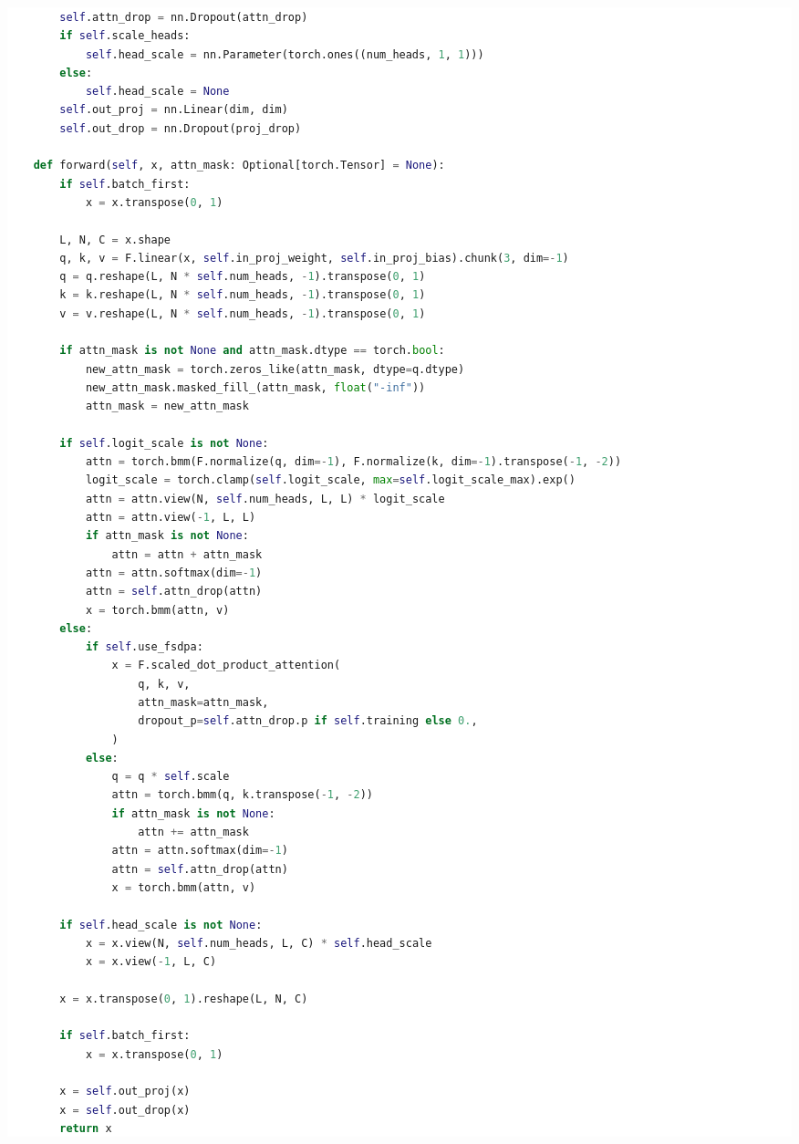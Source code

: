```python
        self.attn_drop = nn.Dropout(attn_drop)
        if self.scale_heads:
            self.head_scale = nn.Parameter(torch.ones((num_heads, 1, 1)))
        else:
            self.head_scale = None
        self.out_proj = nn.Linear(dim, dim)
        self.out_drop = nn.Dropout(proj_drop)

    def forward(self, x, attn_mask: Optional[torch.Tensor] = None):
        if self.batch_first:
            x = x.transpose(0, 1)

        L, N, C = x.shape
        q, k, v = F.linear(x, self.in_proj_weight, self.in_proj_bias).chunk(3, dim=-1)
        q = q.reshape(L, N * self.num_heads, -1).transpose(0, 1)
        k = k.reshape(L, N * self.num_heads, -1).transpose(0, 1)
        v = v.reshape(L, N * self.num_heads, -1).transpose(0, 1)

        if attn_mask is not None and attn_mask.dtype == torch.bool:
            new_attn_mask = torch.zeros_like(attn_mask, dtype=q.dtype)
            new_attn_mask.masked_fill_(attn_mask, float("-inf"))
            attn_mask = new_attn_mask

        if self.logit_scale is not None:
            attn = torch.bmm(F.normalize(q, dim=-1), F.normalize(k, dim=-1).transpose(-1, -2))
            logit_scale = torch.clamp(self.logit_scale, max=self.logit_scale_max).exp()
            attn = attn.view(N, self.num_heads, L, L) * logit_scale
            attn = attn.view(-1, L, L)
            if attn_mask is not None:
                attn = attn + attn_mask
            attn = attn.softmax(dim=-1)
            attn = self.attn_drop(attn)
            x = torch.bmm(attn, v)
        else:
            if self.use_fsdpa:
                x = F.scaled_dot_product_attention(
                    q, k, v,
                    attn_mask=attn_mask,
                    dropout_p=self.attn_drop.p if self.training else 0.,
                )
            else:
                q = q * self.scale
                attn = torch.bmm(q, k.transpose(-1, -2))
                if attn_mask is not None:
                    attn += attn_mask
                attn = attn.softmax(dim=-1)
                attn = self.attn_drop(attn)
                x = torch.bmm(attn, v)

        if self.head_scale is not None:
            x = x.view(N, self.num_heads, L, C) * self.head_scale
            x = x.view(-1, L, C)

        x = x.transpose(0, 1).reshape(L, N, C)

        if self.batch_first:
            x = x.transpose(0, 1)

        x = self.out_proj(x)
        x = self.out_drop(x)
        return x
```
